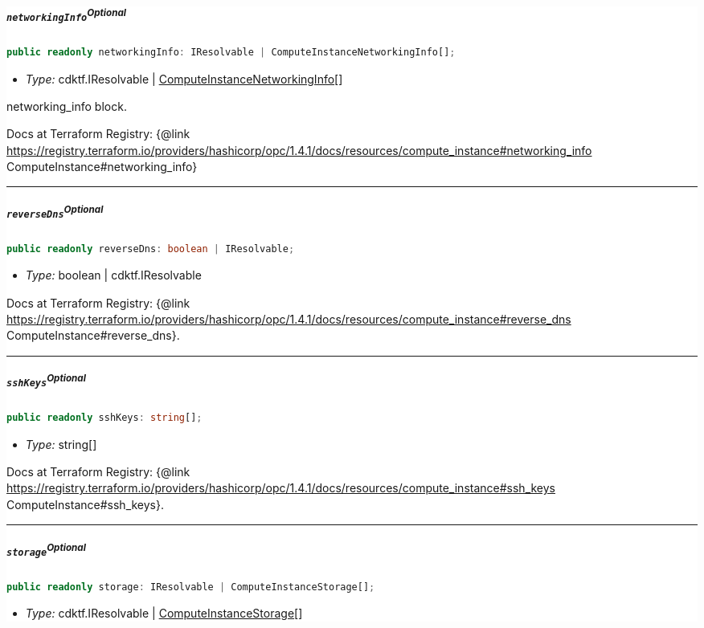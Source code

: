 ##### `networkingInfo`<sup>Optional</sup> <a name="networkingInfo" id="@cdktf/provider-opc.computeInstance.ComputeInstanceConfig.property.networkingInfo"></a>

```typescript
public readonly networkingInfo: IResolvable | ComputeInstanceNetworkingInfo[];
```

- *Type:* cdktf.IResolvable | <a href="#@cdktf/provider-opc.computeInstance.ComputeInstanceNetworkingInfo">ComputeInstanceNetworkingInfo</a>[]

networking_info block.

Docs at Terraform Registry: {@link https://registry.terraform.io/providers/hashicorp/opc/1.4.1/docs/resources/compute_instance#networking_info ComputeInstance#networking_info}

---

##### `reverseDns`<sup>Optional</sup> <a name="reverseDns" id="@cdktf/provider-opc.computeInstance.ComputeInstanceConfig.property.reverseDns"></a>

```typescript
public readonly reverseDns: boolean | IResolvable;
```

- *Type:* boolean | cdktf.IResolvable

Docs at Terraform Registry: {@link https://registry.terraform.io/providers/hashicorp/opc/1.4.1/docs/resources/compute_instance#reverse_dns ComputeInstance#reverse_dns}.

---

##### `sshKeys`<sup>Optional</sup> <a name="sshKeys" id="@cdktf/provider-opc.computeInstance.ComputeInstanceConfig.property.sshKeys"></a>

```typescript
public readonly sshKeys: string[];
```

- *Type:* string[]

Docs at Terraform Registry: {@link https://registry.terraform.io/providers/hashicorp/opc/1.4.1/docs/resources/compute_instance#ssh_keys ComputeInstance#ssh_keys}.

---

##### `storage`<sup>Optional</sup> <a name="storage" id="@cdktf/provider-opc.computeInstance.ComputeInstanceConfig.property.storage"></a>

```typescript
public readonly storage: IResolvable | ComputeInstanceStorage[];
```

- *Type:* cdktf.IResolvable | <a href="#@cdktf/provider-opc.computeInstance.ComputeInstanceStorage">ComputeInstanceStorage</a>[]
